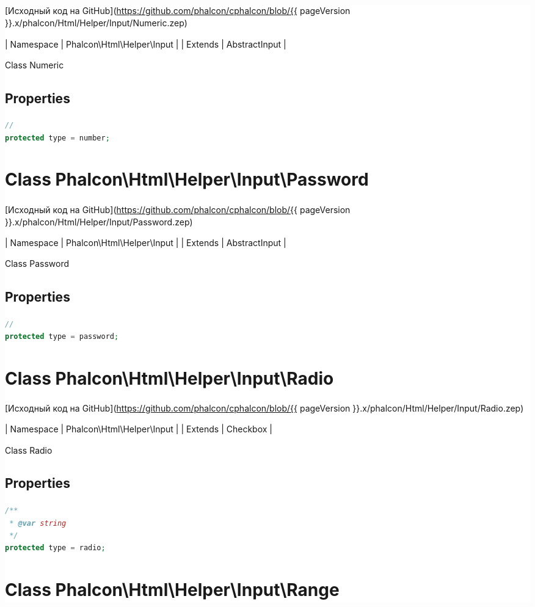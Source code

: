 [Исходный код на GitHub](https://github.com/phalcon/cphalcon/blob/{{ pageVersion }}.x/phalcon/Html/Helper/Input/Numeric.zep)

| Namespace  | Phalcon\Html\Helper\Input | | Extends    | AbstractInput |

Class Numeric


## Properties
```php
//
protected type = number;

```


<h1 id="html-helper-input-password">Class Phalcon\Html\Helper\Input\Password</h1>

[Исходный код на GitHub](https://github.com/phalcon/cphalcon/blob/{{ pageVersion }}.x/phalcon/Html/Helper/Input/Password.zep)

| Namespace  | Phalcon\Html\Helper\Input | | Extends    | AbstractInput |

Class Password


## Properties
```php
//
protected type = password;

```


<h1 id="html-helper-input-radio">Class Phalcon\Html\Helper\Input\Radio</h1>

[Исходный код на GitHub](https://github.com/phalcon/cphalcon/blob/{{ pageVersion }}.x/phalcon/Html/Helper/Input/Radio.zep)

| Namespace  | Phalcon\Html\Helper\Input | | Extends    | Checkbox |

Class Radio


## Properties
```php
/**
 * @var string
 */
protected type = radio;

```


<h1 id="html-helper-input-range">Class Phalcon\Html\Helper\Input\Range</h1>
